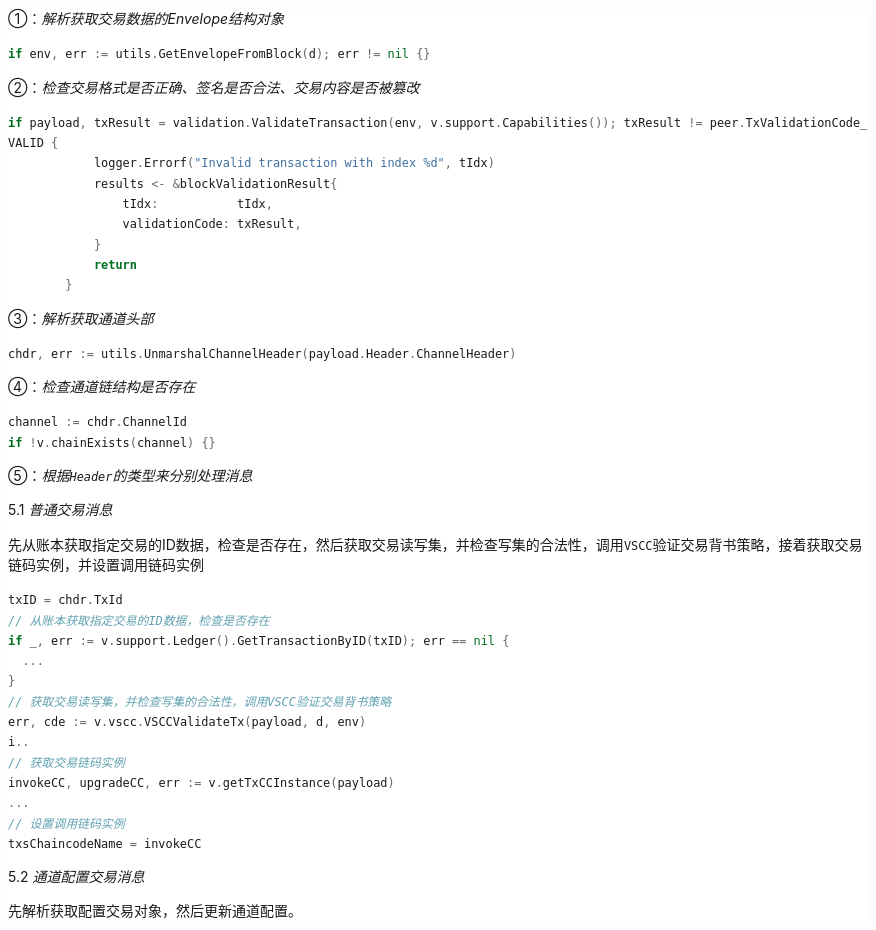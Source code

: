 ①：*解析获取交易数据的Envelope结构对象*

```go
if env, err := utils.GetEnvelopeFromBlock(d); err != nil {}
```

②：*检查交易格式是否正确、签名是否合法、交易内容是否被篡改*

```go
if payload, txResult = validation.ValidateTransaction(env, v.support.Capabilities()); txResult != peer.TxValidationCode_VALID {
			logger.Errorf("Invalid transaction with index %d", tIdx)
			results <- &blockValidationResult{
				tIdx:           tIdx,
				validationCode: txResult,
			}
			return
		}
```

③：*解析获取通道头部*

```go
chdr, err := utils.UnmarshalChannelHeader(payload.Header.ChannelHeader)
```

④：*检查通道链结构是否存在*

```go
channel := chdr.ChannelId
if !v.chainExists(channel) {}
```



⑤：*根据`Header`的类型来分别处理消息*

5.1 *普通交易消息*

先从账本获取指定交易的ID数据，检查是否存在，然后获取交易读写集，并检查写集的合法性，调用`VSCC`验证交易背书策略，接着获取交易链码实例，并设置调用链码实例

```go
txID = chdr.TxId
// 从账本获取指定交易的ID数据，检查是否存在
if _, err := v.support.Ledger().GetTransactionByID(txID); err == nil {
  ...
}
// 获取交易读写集，并检查写集的合法性，调用VSCC验证交易背书策略
err, cde := v.vscc.VSCCValidateTx(payload, d, env)
i..
// 获取交易链码实例
invokeCC, upgradeCC, err := v.getTxCCInstance(payload)
...
// 设置调用链码实例
txsChaincodeName = invokeCC
```

5.2 *通道配置交易消息*

先解析获取配置交易对象，然后更新通道配置。
